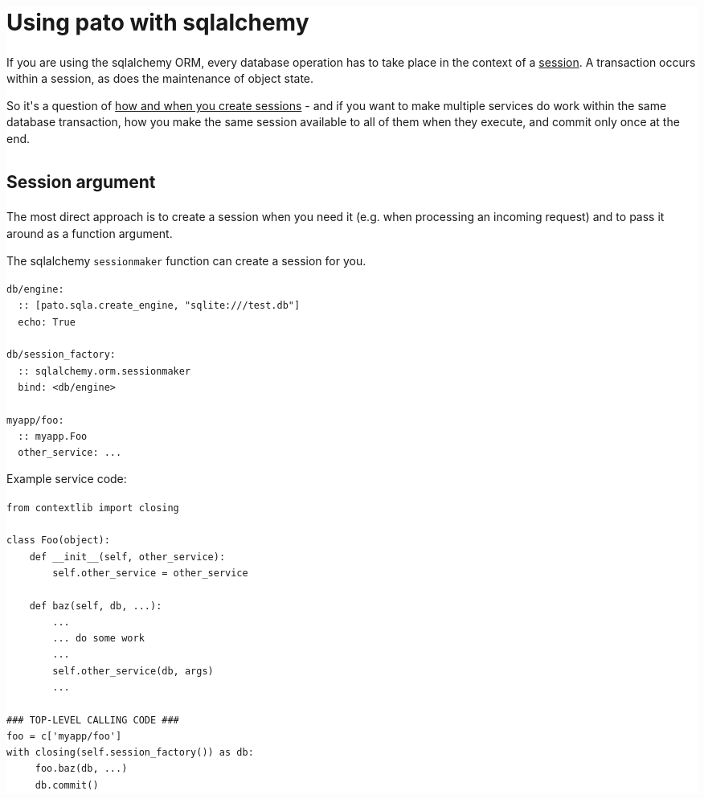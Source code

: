 Using pato with sqlalchemy
==========================

If you are using the sqlalchemy ORM, every database operation has to take
place in the context of a [session](http://docs.sqlalchemy.org/en/rel_1_0/orm/session_basics.html).
A transaction occurs within a session, as does the maintenance of object state.

So it's a question of [how and when you create sessions](http://docs.sqlalchemy.org/en/rel_1_0/orm/session_basics.html#session-faq-whentocreate) -
and if you want to make multiple services do work within the same database transaction,
how you make the same session available to all of them when they execute, and commit
only once at the end.

Session argument
----------------

The most direct approach is to create a session when you need it (e.g. when
processing an incoming request) and to pass it around as a function argument.

The sqlalchemy `sessionmaker` function can create a session for you.

~~~
db/engine:
  :: [pato.sqla.create_engine, "sqlite:///test.db"]
  echo: True

db/session_factory:
  :: sqlalchemy.orm.sessionmaker
  bind: <db/engine>

myapp/foo:
  :: myapp.Foo
  other_service: ...
~~~

Example service code:

~~~
from contextlib import closing

class Foo(object):
    def __init__(self, other_service):
        self.other_service = other_service

    def baz(self, db, ...):
        ...
        ... do some work
        ...
        self.other_service(db, args)
        ...

### TOP-LEVEL CALLING CODE ###
foo = c['myapp/foo']
with closing(self.session_factory()) as db:
     foo.baz(db, ...)
     db.commit()
~~~
